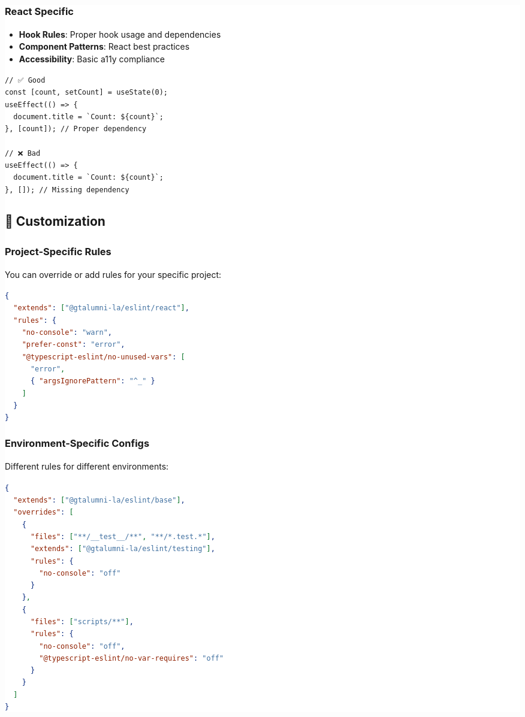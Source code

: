 ### React Specific

- **Hook Rules**: Proper hook usage and dependencies
- **Component Patterns**: React best practices
- **Accessibility**: Basic a11y compliance

```tsx
// ✅ Good
const [count, setCount] = useState(0);
useEffect(() => {
  document.title = `Count: ${count}`;
}, [count]); // Proper dependency

// ❌ Bad
useEffect(() => {
  document.title = `Count: ${count}`;
}, []); // Missing dependency
```

## 🔧 Customization

### Project-Specific Rules

You can override or add rules for your specific project:

```json
{
  "extends": ["@gtalumni-la/eslint/react"],
  "rules": {
    "no-console": "warn",
    "prefer-const": "error",
    "@typescript-eslint/no-unused-vars": [
      "error",
      { "argsIgnorePattern": "^_" }
    ]
  }
}
```

### Environment-Specific Configs

Different rules for different environments:

```json
{
  "extends": ["@gtalumni-la/eslint/base"],
  "overrides": [
    {
      "files": ["**/__test__/**", "**/*.test.*"],
      "extends": ["@gtalumni-la/eslint/testing"],
      "rules": {
        "no-console": "off"
      }
    },
    {
      "files": ["scripts/**"],
      "rules": {
        "no-console": "off",
        "@typescript-eslint/no-var-requires": "off"
      }
    }
  ]
}
```
